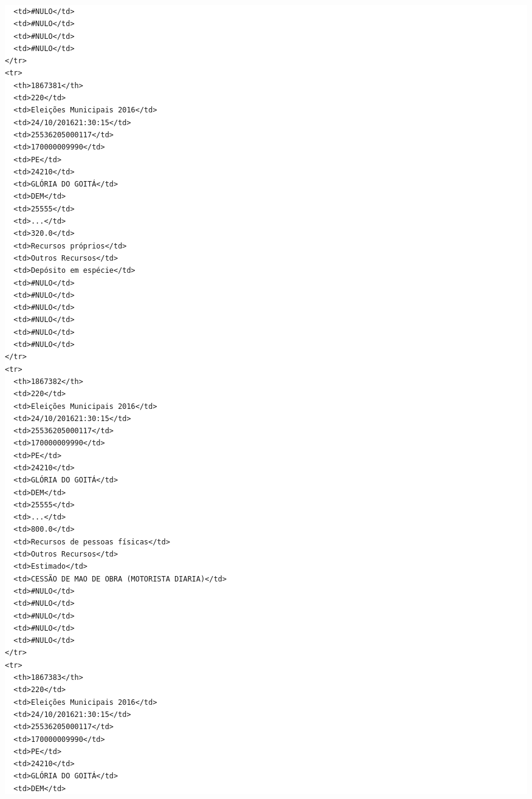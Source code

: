       <td>#NULO</td>
      <td>#NULO</td>
      <td>#NULO</td>
      <td>#NULO</td>
    </tr>
    <tr>
      <th>1867381</th>
      <td>220</td>
      <td>Eleições Municipais 2016</td>
      <td>24/10/201621:30:15</td>
      <td>25536205000117</td>
      <td>170000009990</td>
      <td>PE</td>
      <td>24210</td>
      <td>GLÓRIA DO GOITÁ</td>
      <td>DEM</td>
      <td>25555</td>
      <td>...</td>
      <td>320.0</td>
      <td>Recursos próprios</td>
      <td>Outros Recursos</td>
      <td>Depósito em espécie</td>
      <td>#NULO</td>
      <td>#NULO</td>
      <td>#NULO</td>
      <td>#NULO</td>
      <td>#NULO</td>
      <td>#NULO</td>
    </tr>
    <tr>
      <th>1867382</th>
      <td>220</td>
      <td>Eleições Municipais 2016</td>
      <td>24/10/201621:30:15</td>
      <td>25536205000117</td>
      <td>170000009990</td>
      <td>PE</td>
      <td>24210</td>
      <td>GLÓRIA DO GOITÁ</td>
      <td>DEM</td>
      <td>25555</td>
      <td>...</td>
      <td>800.0</td>
      <td>Recursos de pessoas físicas</td>
      <td>Outros Recursos</td>
      <td>Estimado</td>
      <td>CESSÃO DE MAO DE OBRA (MOTORISTA DIARIA)</td>
      <td>#NULO</td>
      <td>#NULO</td>
      <td>#NULO</td>
      <td>#NULO</td>
      <td>#NULO</td>
    </tr>
    <tr>
      <th>1867383</th>
      <td>220</td>
      <td>Eleições Municipais 2016</td>
      <td>24/10/201621:30:15</td>
      <td>25536205000117</td>
      <td>170000009990</td>
      <td>PE</td>
      <td>24210</td>
      <td>GLÓRIA DO GOITÁ</td>
      <td>DEM</td>